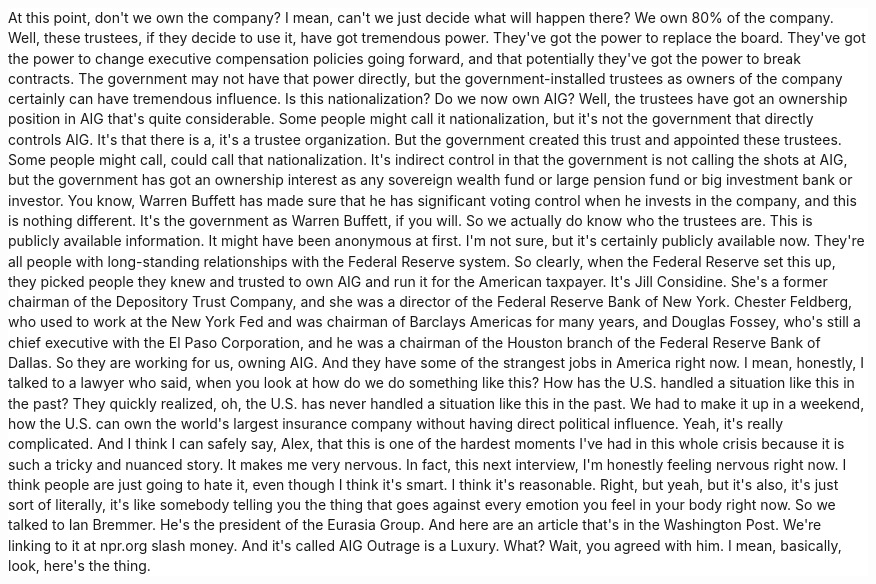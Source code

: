 At this point, don't we own the company?
I mean, can't we just decide what will happen there?
We own 80% of the company.
Well, these trustees, if they decide to use it, have got tremendous power.
They've got the power to replace the board.
They've got the power to change executive compensation policies going forward,
and that potentially they've got the power to break contracts.
The government may not have that power directly,
but the government-installed trustees as owners of the company
certainly can have tremendous influence.
Is this nationalization? Do we now own AIG?
Well, the trustees have got an ownership position in AIG that's quite considerable.
Some people might call it nationalization,
but it's not the government that directly controls AIG.
It's that there is a, it's a trustee organization.
But the government created this trust and appointed these trustees.
Some people might call, could call that nationalization.
It's indirect control in that the government is not calling the shots at AIG,
but the government has got an ownership interest as any sovereign wealth fund
or large pension fund or big investment bank or investor.
You know, Warren Buffett has made sure that he has significant voting control
when he invests in the company, and this is nothing different.
It's the government as Warren Buffett, if you will.
So we actually do know who the trustees are.
This is publicly available information.
It might have been anonymous at first. I'm not sure, but it's certainly publicly available now.
They're all people with long-standing relationships with the Federal Reserve system.
So clearly, when the Federal Reserve set this up,
they picked people they knew and trusted to own AIG and run it for the American taxpayer.
It's Jill Considine.
She's a former chairman of the Depository Trust Company,
and she was a director of the Federal Reserve Bank of New York.
Chester Feldberg, who used to work at the New York Fed
and was chairman of Barclays Americas for many years,
and Douglas Fossey, who's still a chief executive with the El Paso Corporation,
and he was a chairman of the Houston branch of the Federal Reserve Bank of Dallas.
So they are working for us, owning AIG.
And they have some of the strangest jobs in America right now.
I mean, honestly, I talked to a lawyer who said,
when you look at how do we do something like this?
How has the U.S. handled a situation like this in the past?
They quickly realized, oh, the U.S. has never handled a situation like this in the past.
We had to make it up in a weekend,
how the U.S. can own the world's largest insurance company
without having direct political influence.
Yeah, it's really complicated.
And I think I can safely say, Alex,
that this is one of the hardest moments I've had in this whole crisis
because it is such a tricky and nuanced story.
It makes me very nervous.
In fact, this next interview, I'm honestly feeling nervous right now.
I think people are just going to hate it, even though I think it's smart.
I think it's reasonable.
Right, but yeah, but it's also, it's just sort of literally,
it's like somebody telling you the thing that goes against every emotion you feel in your body right now.
So we talked to Ian Bremmer.
He's the president of the Eurasia Group.
And here are an article that's in the Washington Post.
We're linking to it at npr.org slash money.
And it's called AIG Outrage is a Luxury.
What?
Wait, you agreed with him.
I mean, basically, look, here's the thing.